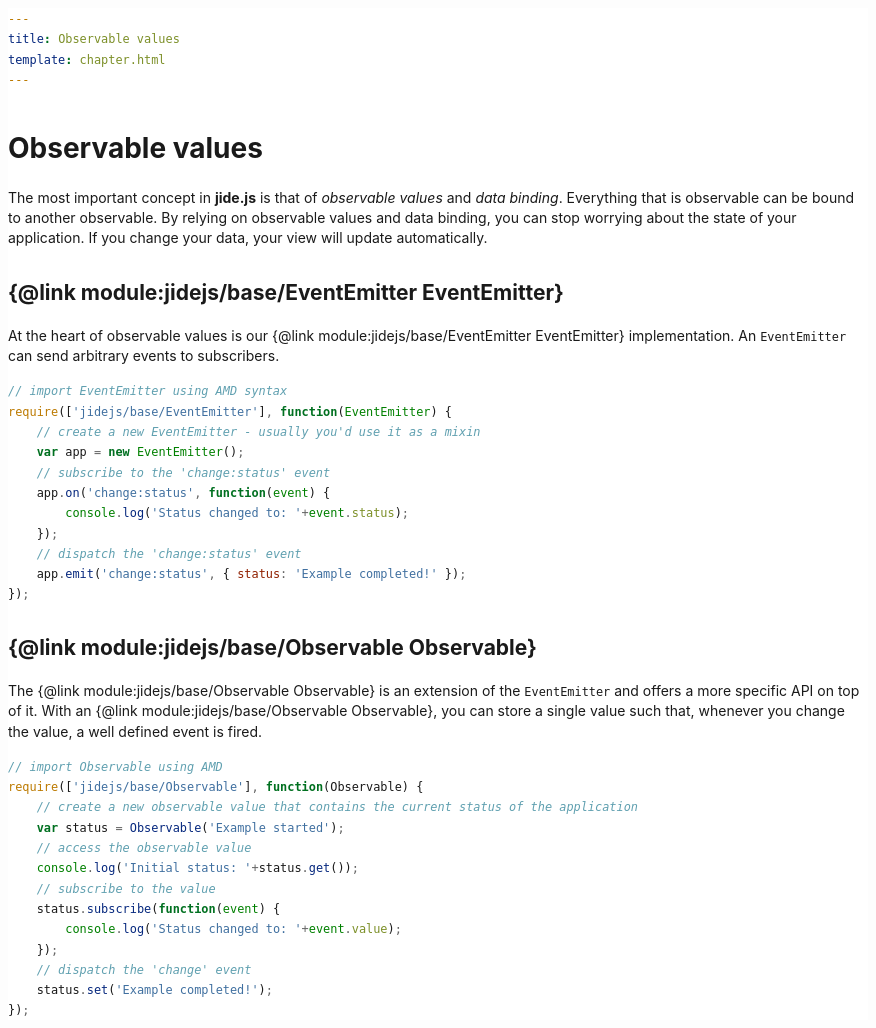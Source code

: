 ```yaml
---
title: Observable values
template: chapter.html
---
```


# Observable values

The most important concept in **jide.js** is that of *observable values* and *data binding*. Everything that is
observable can be bound to another observable. By relying on observable values and data binding, you can stop worrying
about the state of your application. If you change your data, your view will update automatically.

## {@link module:jidejs/base/EventEmitter EventEmitter}

At the heart of observable values is our {@link module:jidejs/base/EventEmitter EventEmitter} implementation. An
`EventEmitter` can send arbitrary events to subscribers.

```javascript
// import EventEmitter using AMD syntax
require(['jidejs/base/EventEmitter'], function(EventEmitter) {
    // create a new EventEmitter - usually you'd use it as a mixin
    var app = new EventEmitter();
    // subscribe to the 'change:status' event
    app.on('change:status', function(event) {
        console.log('Status changed to: '+event.status);
    });
    // dispatch the 'change:status' event
    app.emit('change:status', { status: 'Example completed!' });
});
```

## {@link module:jidejs/base/Observable Observable}

The {@link module:jidejs/base/Observable Observable} is an extension of the `EventEmitter` and offers a more specific API
on top of it. With an {@link module:jidejs/base/Observable Observable}, you can store a single value such that, whenever
you change the value, a well defined event is fired.

```javascript
// import Observable using AMD
require(['jidejs/base/Observable'], function(Observable) {
    // create a new observable value that contains the current status of the application
    var status = Observable('Example started');
    // access the observable value
    console.log('Initial status: '+status.get());
    // subscribe to the value
    status.subscribe(function(event) {
        console.log('Status changed to: '+event.value);
    });
    // dispatch the 'change' event
    status.set('Example completed!');
});
```

